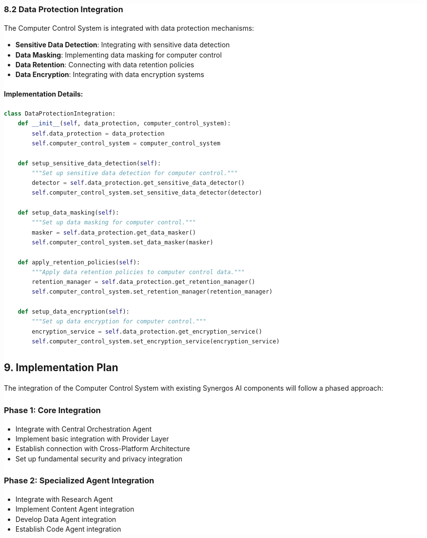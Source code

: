 ### 8.2 Data Protection Integration

The Computer Control System is integrated with data protection mechanisms:

- **Sensitive Data Detection**: Integrating with sensitive data detection
- **Data Masking**: Implementing data masking for computer control
- **Data Retention**: Connecting with data retention policies
- **Data Encryption**: Integrating with data encryption systems

#### Implementation Details:

```python
class DataProtectionIntegration:
    def __init__(self, data_protection, computer_control_system):
        self.data_protection = data_protection
        self.computer_control_system = computer_control_system
        
    def setup_sensitive_data_detection(self):
        """Set up sensitive data detection for computer control."""
        detector = self.data_protection.get_sensitive_data_detector()
        self.computer_control_system.set_sensitive_data_detector(detector)
        
    def setup_data_masking(self):
        """Set up data masking for computer control."""
        masker = self.data_protection.get_data_masker()
        self.computer_control_system.set_data_masker(masker)
        
    def apply_retention_policies(self):
        """Apply data retention policies to computer control data."""
        retention_manager = self.data_protection.get_retention_manager()
        self.computer_control_system.set_retention_manager(retention_manager)
        
    def setup_data_encryption(self):
        """Set up data encryption for computer control."""
        encryption_service = self.data_protection.get_encryption_service()
        self.computer_control_system.set_encryption_service(encryption_service)
```

## 9. Implementation Plan

The integration of the Computer Control System with existing Synergos AI components will follow a phased approach:

### Phase 1: Core Integration
- Integrate with Central Orchestration Agent
- Implement basic integration with Provider Layer
- Establish connection with Cross-Platform Architecture
- Set up fundamental security and privacy integration

### Phase 2: Specialized Agent Integration
- Integrate with Research Agent
- Implement Content Agent integration
- Develop Data Agent integration
- Establish Code Agent integration
